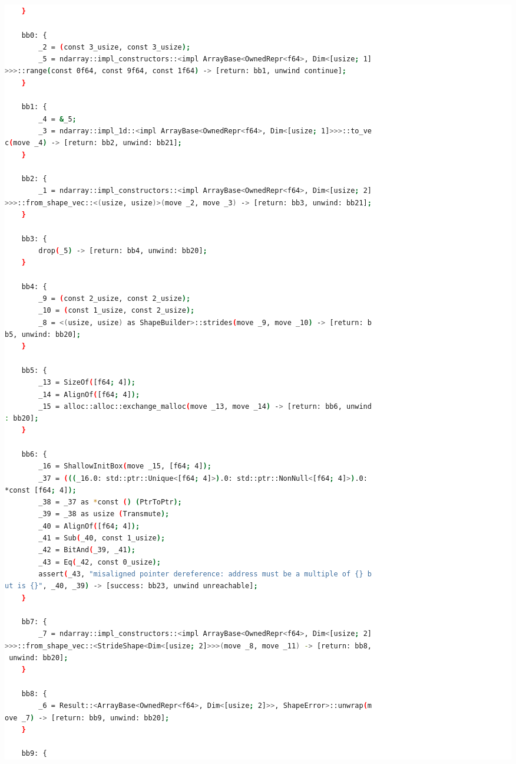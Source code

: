 ```bash
    }

    bb0: {
        _2 = (const 3_usize, const 3_usize);
        _5 = ndarray::impl_constructors::<impl ArrayBase<OwnedRepr<f64>, Dim<[usize; 1]
>>>::range(const 0f64, const 9f64, const 1f64) -> [return: bb1, unwind continue];
    }

    bb1: {
        _4 = &_5;
        _3 = ndarray::impl_1d::<impl ArrayBase<OwnedRepr<f64>, Dim<[usize; 1]>>>::to_ve
c(move _4) -> [return: bb2, unwind: bb21];
    }

    bb2: {
        _1 = ndarray::impl_constructors::<impl ArrayBase<OwnedRepr<f64>, Dim<[usize; 2]
>>>::from_shape_vec::<(usize, usize)>(move _2, move _3) -> [return: bb3, unwind: bb21];
    }

    bb3: {
        drop(_5) -> [return: bb4, unwind: bb20];
    }

    bb4: {
        _9 = (const 2_usize, const 2_usize);
        _10 = (const 1_usize, const 2_usize);
        _8 = <(usize, usize) as ShapeBuilder>::strides(move _9, move _10) -> [return: b
b5, unwind: bb20];
    }

    bb5: {
        _13 = SizeOf([f64; 4]);
        _14 = AlignOf([f64; 4]);
        _15 = alloc::alloc::exchange_malloc(move _13, move _14) -> [return: bb6, unwind
: bb20];
    }

    bb6: {
        _16 = ShallowInitBox(move _15, [f64; 4]);
        _37 = (((_16.0: std::ptr::Unique<[f64; 4]>).0: std::ptr::NonNull<[f64; 4]>).0:
*const [f64; 4]);
        _38 = _37 as *const () (PtrToPtr);
        _39 = _38 as usize (Transmute);
        _40 = AlignOf([f64; 4]);
        _41 = Sub(_40, const 1_usize);
        _42 = BitAnd(_39, _41);
        _43 = Eq(_42, const 0_usize);
        assert(_43, "misaligned pointer dereference: address must be a multiple of {} b
ut is {}", _40, _39) -> [success: bb23, unwind unreachable];
    }

    bb7: {
        _7 = ndarray::impl_constructors::<impl ArrayBase<OwnedRepr<f64>, Dim<[usize; 2]
>>>::from_shape_vec::<StrideShape<Dim<[usize; 2]>>>(move _8, move _11) -> [return: bb8,
 unwind: bb20];
    }

    bb8: {
        _6 = Result::<ArrayBase<OwnedRepr<f64>, Dim<[usize; 2]>>, ShapeError>::unwrap(m
ove _7) -> [return: bb9, unwind: bb20];
    }

    bb9: {
```